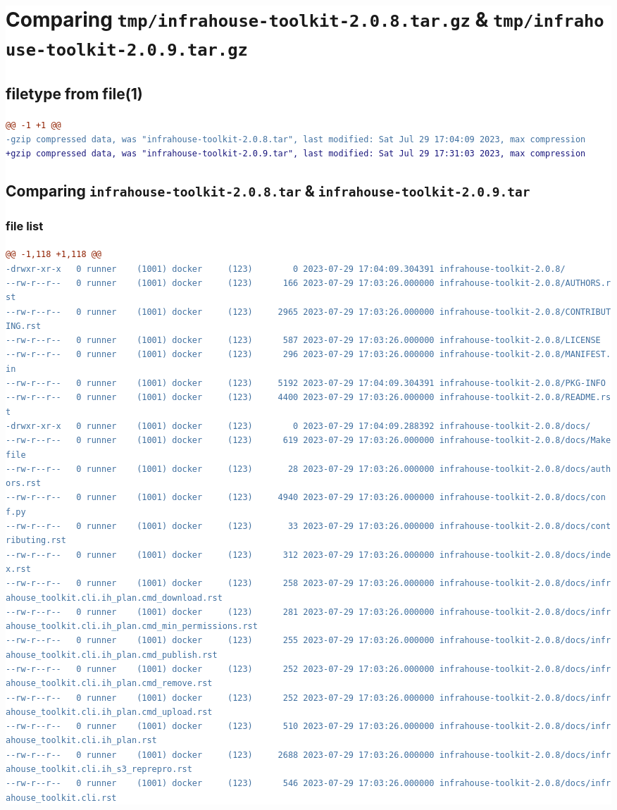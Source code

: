 # Comparing `tmp/infrahouse-toolkit-2.0.8.tar.gz` & `tmp/infrahouse-toolkit-2.0.9.tar.gz`

## filetype from file(1)

```diff
@@ -1 +1 @@
-gzip compressed data, was "infrahouse-toolkit-2.0.8.tar", last modified: Sat Jul 29 17:04:09 2023, max compression
+gzip compressed data, was "infrahouse-toolkit-2.0.9.tar", last modified: Sat Jul 29 17:31:03 2023, max compression
```

## Comparing `infrahouse-toolkit-2.0.8.tar` & `infrahouse-toolkit-2.0.9.tar`

### file list

```diff
@@ -1,118 +1,118 @@
-drwxr-xr-x   0 runner    (1001) docker     (123)        0 2023-07-29 17:04:09.304391 infrahouse-toolkit-2.0.8/
--rw-r--r--   0 runner    (1001) docker     (123)      166 2023-07-29 17:03:26.000000 infrahouse-toolkit-2.0.8/AUTHORS.rst
--rw-r--r--   0 runner    (1001) docker     (123)     2965 2023-07-29 17:03:26.000000 infrahouse-toolkit-2.0.8/CONTRIBUTING.rst
--rw-r--r--   0 runner    (1001) docker     (123)      587 2023-07-29 17:03:26.000000 infrahouse-toolkit-2.0.8/LICENSE
--rw-r--r--   0 runner    (1001) docker     (123)      296 2023-07-29 17:03:26.000000 infrahouse-toolkit-2.0.8/MANIFEST.in
--rw-r--r--   0 runner    (1001) docker     (123)     5192 2023-07-29 17:04:09.304391 infrahouse-toolkit-2.0.8/PKG-INFO
--rw-r--r--   0 runner    (1001) docker     (123)     4400 2023-07-29 17:03:26.000000 infrahouse-toolkit-2.0.8/README.rst
-drwxr-xr-x   0 runner    (1001) docker     (123)        0 2023-07-29 17:04:09.288392 infrahouse-toolkit-2.0.8/docs/
--rw-r--r--   0 runner    (1001) docker     (123)      619 2023-07-29 17:03:26.000000 infrahouse-toolkit-2.0.8/docs/Makefile
--rw-r--r--   0 runner    (1001) docker     (123)       28 2023-07-29 17:03:26.000000 infrahouse-toolkit-2.0.8/docs/authors.rst
--rw-r--r--   0 runner    (1001) docker     (123)     4940 2023-07-29 17:03:26.000000 infrahouse-toolkit-2.0.8/docs/conf.py
--rw-r--r--   0 runner    (1001) docker     (123)       33 2023-07-29 17:03:26.000000 infrahouse-toolkit-2.0.8/docs/contributing.rst
--rw-r--r--   0 runner    (1001) docker     (123)      312 2023-07-29 17:03:26.000000 infrahouse-toolkit-2.0.8/docs/index.rst
--rw-r--r--   0 runner    (1001) docker     (123)      258 2023-07-29 17:03:26.000000 infrahouse-toolkit-2.0.8/docs/infrahouse_toolkit.cli.ih_plan.cmd_download.rst
--rw-r--r--   0 runner    (1001) docker     (123)      281 2023-07-29 17:03:26.000000 infrahouse-toolkit-2.0.8/docs/infrahouse_toolkit.cli.ih_plan.cmd_min_permissions.rst
--rw-r--r--   0 runner    (1001) docker     (123)      255 2023-07-29 17:03:26.000000 infrahouse-toolkit-2.0.8/docs/infrahouse_toolkit.cli.ih_plan.cmd_publish.rst
--rw-r--r--   0 runner    (1001) docker     (123)      252 2023-07-29 17:03:26.000000 infrahouse-toolkit-2.0.8/docs/infrahouse_toolkit.cli.ih_plan.cmd_remove.rst
--rw-r--r--   0 runner    (1001) docker     (123)      252 2023-07-29 17:03:26.000000 infrahouse-toolkit-2.0.8/docs/infrahouse_toolkit.cli.ih_plan.cmd_upload.rst
--rw-r--r--   0 runner    (1001) docker     (123)      510 2023-07-29 17:03:26.000000 infrahouse-toolkit-2.0.8/docs/infrahouse_toolkit.cli.ih_plan.rst
--rw-r--r--   0 runner    (1001) docker     (123)     2688 2023-07-29 17:03:26.000000 infrahouse-toolkit-2.0.8/docs/infrahouse_toolkit.cli.ih_s3_reprepro.rst
--rw-r--r--   0 runner    (1001) docker     (123)      546 2023-07-29 17:03:26.000000 infrahouse-toolkit-2.0.8/docs/infrahouse_toolkit.cli.rst
```